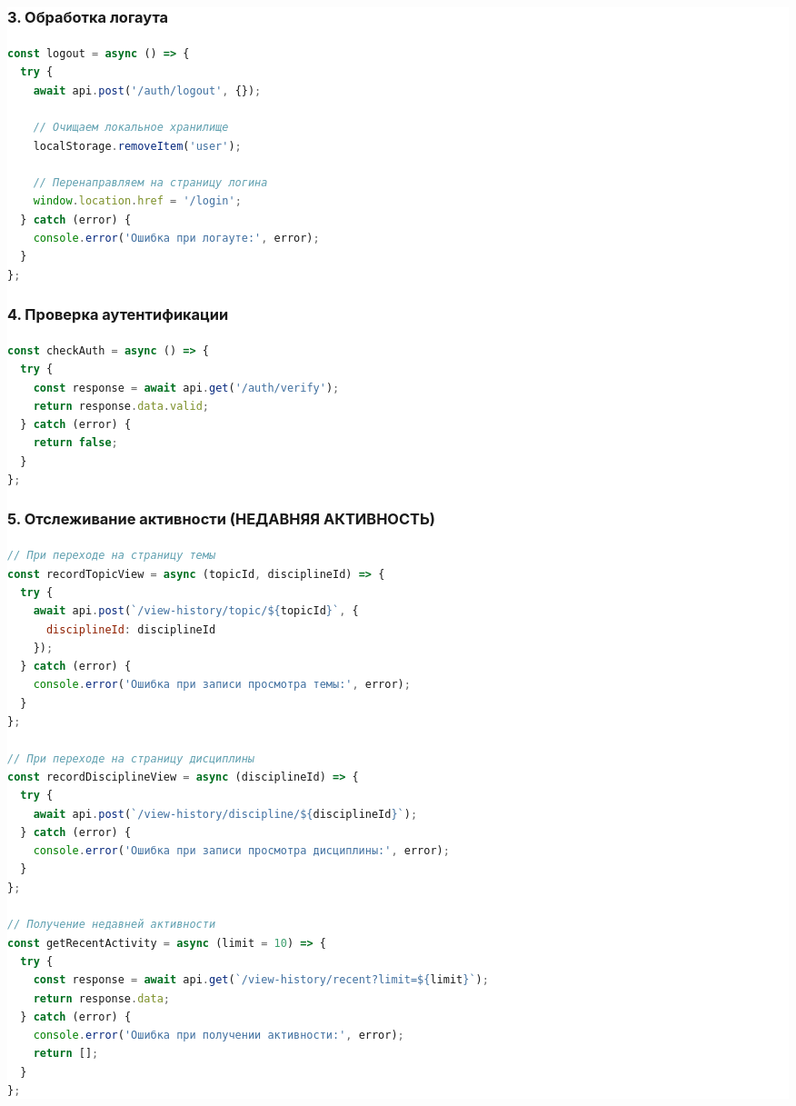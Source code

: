 ### 3. Обработка логаута

```javascript
const logout = async () => {
  try {
    await api.post('/auth/logout', {});
    
    // Очищаем локальное хранилище
    localStorage.removeItem('user');
    
    // Перенаправляем на страницу логина
    window.location.href = '/login';
  } catch (error) {
    console.error('Ошибка при логауте:', error);
  }
};
```

### 4. Проверка аутентификации

```javascript
const checkAuth = async () => {
  try {
    const response = await api.get('/auth/verify');
    return response.data.valid;
  } catch (error) {
    return false;
  }
};
```

### 5. Отслеживание активности (НЕДАВНЯЯ АКТИВНОСТЬ)

```javascript
// При переходе на страницу темы
const recordTopicView = async (topicId, disciplineId) => {
  try {
    await api.post(`/view-history/topic/${topicId}`, {
      disciplineId: disciplineId
    });
  } catch (error) {
    console.error('Ошибка при записи просмотра темы:', error);
  }
};

// При переходе на страницу дисциплины
const recordDisciplineView = async (disciplineId) => {
  try {
    await api.post(`/view-history/discipline/${disciplineId}`);
  } catch (error) {
    console.error('Ошибка при записи просмотра дисциплины:', error);
  }
};

// Получение недавней активности
const getRecentActivity = async (limit = 10) => {
  try {
    const response = await api.get(`/view-history/recent?limit=${limit}`);
    return response.data;
  } catch (error) {
    console.error('Ошибка при получении активности:', error);
    return [];
  }
};
```